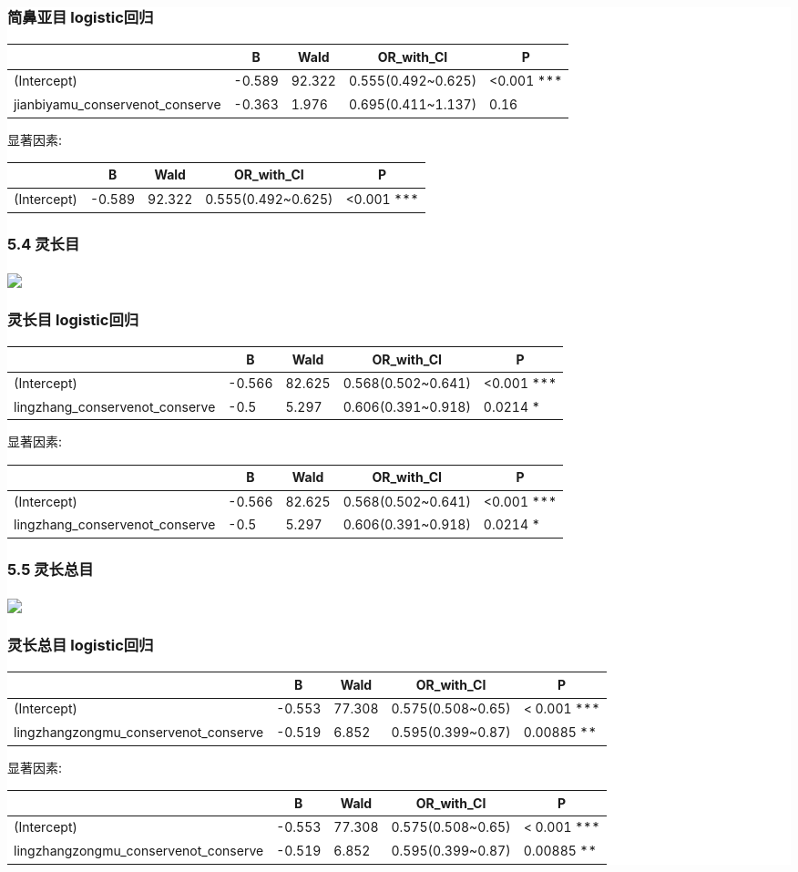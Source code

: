 ### 简鼻亚目 logistic回归

|  | B | Wald | OR_with_CI | P |
| --- | --- | --- | --- | --- |
| (Intercept) | -0.589 | 92.322 | 0.555(0.492~0.625) | <0.001 ***|
| jianbiyamu_conservenot_conserve | -0.363 | 1.976 | 0.695(0.411~1.137) | 0.16 |

显著因素:

|  | B | Wald | OR_with_CI | P |
| --- | --- | --- | --- | --- |
| (Intercept) | -0.589 | 92.322 | 0.555(0.492~0.625) | <0.001 ***|


### 5.4 灵长目

<img src="./feature11_conserve/lingzhang_conserve.png" width = "350" height = "" align=center />

### 灵长目 logistic回归

|  | B | Wald | OR_with_CI | P |
| --- | --- | --- | --- | --- |
| (Intercept) | -0.566 | 82.625 | 0.568(0.502~0.641) | <0.001 ***|
| lingzhang_conservenot_conserve | -0.5 | 5.297 | 0.606(0.391~0.918) | 0.0214 *|

显著因素:

|  | B | Wald | OR_with_CI | P |
| --- | --- | --- | --- | --- |
| (Intercept) | -0.566 | 82.625 | 0.568(0.502~0.641) | <0.001 ***|
| lingzhang_conservenot_conserve | -0.5 | 5.297 | 0.606(0.391~0.918) | 0.0214 *|


### 5.5 灵长总目

<img src="./feature11_conserve/lingzhangzongmu_conserve.png" width = "350" height = "" align=center />

### 灵长总目 logistic回归

|  | B | Wald | OR_with_CI | P |
| --- | --- | --- | --- | --- |
| (Intercept) | -0.553 | 77.308 | 0.575(0.508~0.65) | < 0.001 ***|
| lingzhangzongmu_conservenot_conserve | -0.519 | 6.852 | 0.595(0.399~0.87) | 0.00885 **|

显著因素:

|  | B | Wald | OR_with_CI | P |
| --- | --- | --- | --- | --- |
| (Intercept) | -0.553 | 77.308 | 0.575(0.508~0.65) | < 0.001 ***|
| lingzhangzongmu_conservenot_conserve | -0.519 | 6.852 | 0.595(0.399~0.87) | 0.00885 **|
